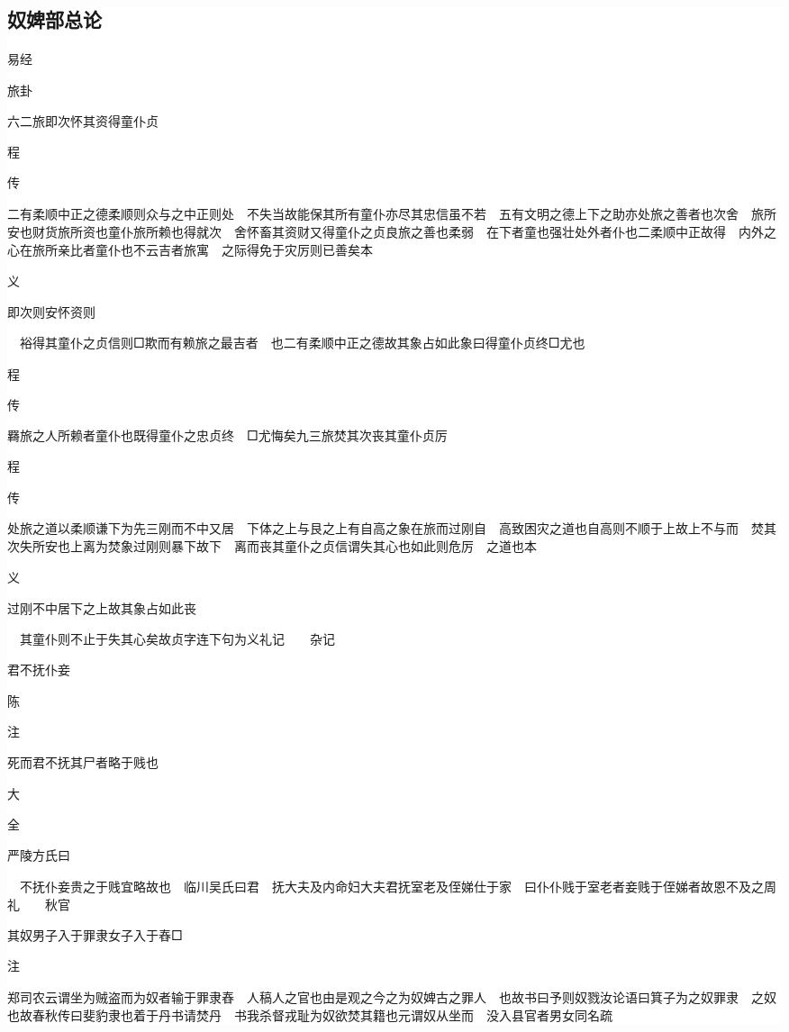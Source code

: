 ## 奴婢部总论

易经  

旅卦  

六二旅即次怀其资得童仆贞  

程  

传  

二有柔顺中正之德柔顺则众与之中正则处　不失当故能保其所有童仆亦尽其忠信虽不若　五有文明之德上下之助亦处旅之善者也次舍　旅所安也财货旅所资也童仆旅所赖也得就次　舍怀畜其资财又得童仆之贞良旅之善也柔弱　在下者童也强壮处外者仆也二柔顺中正故得　内外之心在旅所亲比者童仆也不云吉者旅寓　之际得免于灾厉则已善矣本  

义  

即次则安怀资则  

　裕得其童仆之贞信则□欺而有赖旅之最吉者　也二有柔顺中正之德故其象占如此象曰得童仆贞终□尤也  

程  

传  

羇旅之人所赖者童仆也既得童仆之忠贞终　□尤悔矣九三旅焚其次丧其童仆贞厉  

程  

传  

处旅之道以柔顺谦下为先三刚而不中又居　下体之上与艮之上有自高之象在旅而过刚自　高致困灾之道也自高则不顺于上故上不与而　焚其次失所安也上离为焚象过刚则暴下故下　离而丧其童仆之贞信谓失其心也如此则危厉　之道也本  

义  

过刚不中居下之上故其象占如此丧  

　其童仆则不止于失其心矣故贞字连下句为义礼记　　杂记  

君不抚仆妾  

陈  

注  

死而君不抚其尸者略于贱也  

大  

全  

严陵方氏曰  

　不抚仆妾贵之于贱宜略故也　临川吴氏曰君　抚大夫及内命妇大夫君抚室老及侄娣仕于家　曰仆仆贱于室老者妾贱于侄娣者故恩不及之周礼　　秋官  

其奴男子入于罪隶女子入于舂□  

注  

郑司农云谓坐为贼盗而为奴者输于罪隶舂　人稿人之官也由是观之今之为奴婢古之罪人　也故书曰予则奴戮汝论语曰箕子为之奴罪隶　之奴也故春秋传曰斐豹隶也着于丹书请焚丹　书我杀督戎耻为奴欲焚其籍也元谓奴从坐而　没入县官者男女同名疏  
